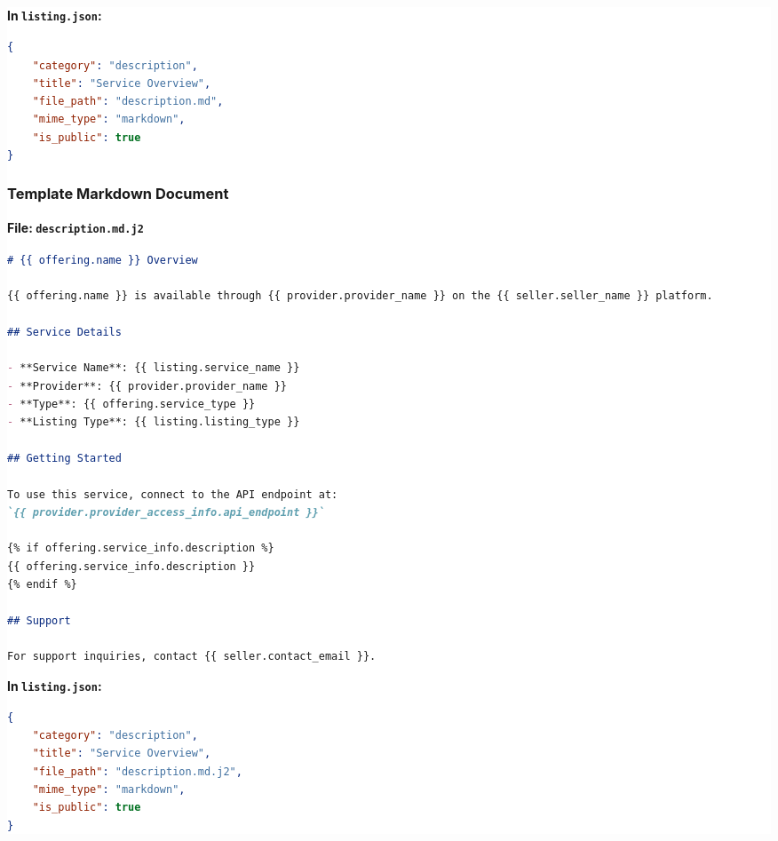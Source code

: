 
**In `listing.json`:**

```json
{
    "category": "description",
    "title": "Service Overview",
    "file_path": "description.md",
    "mime_type": "markdown",
    "is_public": true
}
```

### Template Markdown Document

**File: `description.md.j2`**

```markdown
# {{ offering.name }} Overview

{{ offering.name }} is available through {{ provider.provider_name }} on the {{ seller.seller_name }} platform.

## Service Details

- **Service Name**: {{ listing.service_name }}
- **Provider**: {{ provider.provider_name }}
- **Type**: {{ offering.service_type }}
- **Listing Type**: {{ listing.listing_type }}

## Getting Started

To use this service, connect to the API endpoint at:
`{{ provider.provider_access_info.api_endpoint }}`

{% if offering.service_info.description %}
{{ offering.service_info.description }}
{% endif %}

## Support

For support inquiries, contact {{ seller.contact_email }}.
```

**In `listing.json`:**

```json
{
    "category": "description",
    "title": "Service Overview",
    "file_path": "description.md.j2",
    "mime_type": "markdown",
    "is_public": true
}
```
